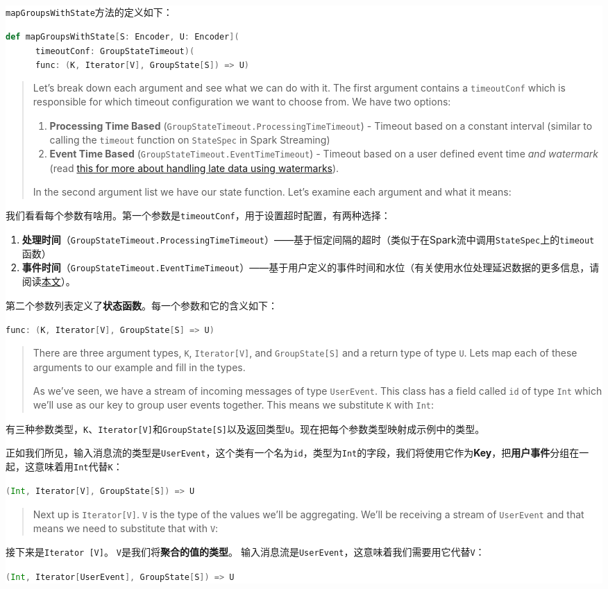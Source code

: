 `mapGroupsWithState`方法的定义如下：

```scala
def mapGroupsWithState[S: Encoder, U: Encoder](
      timeoutConf: GroupStateTimeout)(
      func: (K, Iterator[V], GroupState[S]) => U)
```

> Let’s break down each argument and see what we can do with it. The first argument contains a `timeoutConf` which is responsible for which timeout configuration we want to choose from. We have two options:
>
> 1. **Processing Time Based** (`GroupStateTimeout.ProcessingTimeTimeout`) - Timeout based on a constant interval (similar to calling the `timeout` function on `StateSpec` in Spark Streaming)
> 2. **Event Time Based** (`GroupStateTimeout.EventTimeTimeout`) - Timeout based on a user defined event time *and watermark* (read [this for more about handling late data using watermarks](https://spark.apache.org/docs/latest/structured-streaming-programming-guide.html#handling-late-data-and-watermarking)).
>
> In the second argument list we have our state function. Let’s examine each argument and what it means:

我们看看每个参数有啥用。第一个参数是`timeoutConf`，用于设置超时配置，有两种选择：

1. **处理时间**（`GroupStateTimeout.ProcessingTimeTimeout`）——基于恒定间隔的超时（类似于在Spark流中调用`StateSpec`上的`timeout`函数）
2. **事件时间**（`GroupStateTimeout.EventTimeTimeout`）——基于用户定义的事件时间和水位（有关使用水位处理延迟数据的更多信息，请阅读[本文]((https://spark.apache.org/docs/latest/structured-streaming-programming-guide.html#handling-late-data-and-watermarking))）。

第二个参数列表定义了**状态函数**。每一个参数和它的含义如下：

```scala
func: (K, Iterator[V], GroupState[S] => U)
```

> There are three argument types, `K`, `Iterator[V]`, and `GroupState[S]` and a return type of type `U`. Lets map each of these arguments to our example and fill in the types.
>
> As we’ve seen, we have a stream of incoming messages of type `UserEvent`. This class has a field called `id` of type `Int` which we’ll use as our key to group user events together. This means we substitute `K` with `Int`:

有三种参数类型，`K`、`Iterator[V]`和`GroupState[S]`以及返回类型`U`。现在把每个参数类型映射成示例中的类型。

正如我们所见，输入消息流的类型是`UserEvent`，这个类有一个名为`id`，类型为`Int`的字段，我们将使用它作为**Key**，把**用户事件**分组在一起，这意味着用`Int`代替`K`：

```scala
(Int, Iterator[V], GroupState[S]) => U
```

> Next up is `Iterator[V]`. `V` is the type of the values we’ll be aggregating. We’ll be receiving a stream of `UserEvent` and that means we need to substitute that with `V`:

接下来是`Iterator [V]`。 `V`是我们将**聚合的值的类型**。 输入消息流是`UserEvent`，这意味着我们需要用它代替`V`：

```scala
(Int, Iterator[UserEvent], GroupState[S]) => U
```

